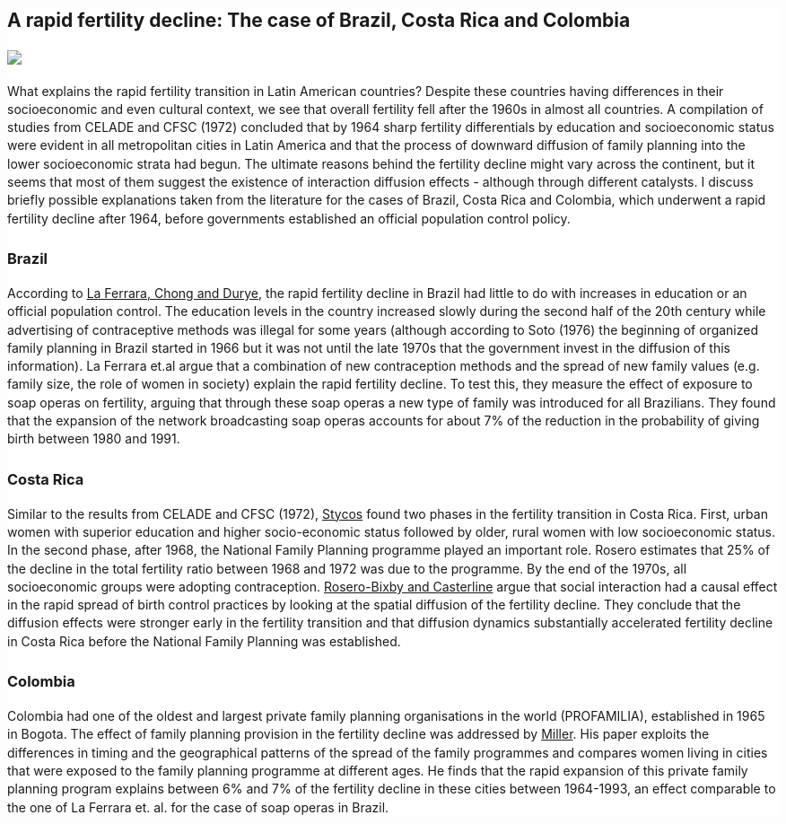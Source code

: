 ## A rapid fertility decline: The case of Brazil, Costa Rica and Colombia

<img src="/images/lafp_graphs/bra_col_cr.png" width="60%">
 
What explains the rapid fertility transition in Latin American countries? Despite these countries having differences in their socioeconomic and even cultural context, we see that overall fertility fell after the 1960s in almost all countries. A compilation of studies from CELADE and CFSC (1972) concluded that by 1964 sharp fertility differentials by education and socioeconomic status were evident in all metropolitan cities in Latin America and that the process of downward diffusion of family planning into the lower socioeconomic strata had begun. The ultimate reasons behind the fertility decline might vary across the continent, but it seems that most of them suggest the existence of interaction diffusion effects - although through different catalysts. I discuss briefly possible explanations taken from the literature for the cases of Brazil, Costa Rica and Colombia, which underwent a rapid fertility decline after 1964, before governments established an official population control policy. 

### Brazil

According to [La Ferrara, Chong and Durye](https://www.aeaweb.org/articles?id=10.1257/app.4.4.1), the rapid fertility decline in Brazil had little to do with increases in education or an official population control. The education levels in the country increased slowly during the second half of the 20th century while advertising of contraceptive methods was illegal for some years (although according to Soto (1976) the beginning of organized family planning in Brazil started in 1966 but it was not until the late 1970s that the government invest in the diffusion of this information). La Ferrara et.al argue that a combination of new contraception methods and the spread of new family values (e.g. family size, the role of women in society) explain the rapid fertility decline. To test this, they measure the effect of exposure to soap operas on fertility, arguing that through these soap operas a new type of family was introduced for all Brazilians. They found that the expansion of the network broadcasting soap operas accounts for about 7% of the reduction in the probability of giving birth between 1980 and 1991.

### Costa Rica 

Similar to the results from CELADE and CFSC (1972), [Stycos](https://www.tandfonline.com/doi/abs/10.1080/00324728.1982.10412561) found two phases in the fertility transition in Costa Rica. First, urban women with superior education and higher socio-economic status followed by older, rural women with low socioeconomic status. In the second phase, after 1968, the National Family Planning programme played an important role. Rosero estimates that 25% of the decline in the total fertility ratio between 1968 and 1972 was due to the programme. By the end of the 1970s, all socioeconomic groups were adopting contraception. [Rosero-Bixby and Casterline](https://academic.oup.com/sf/article-abstract/73/2/435/2233019) argue that social interaction had a causal effect in the rapid spread of birth control practices by looking at the spatial diffusion of the fertility decline. They conclude that the diffusion effects were stronger early in the fertility transition and that diffusion dynamics substantially accelerated fertility decline in Costa Rica before the National Family Planning was established. 

### Colombia 

Colombia had one of the oldest and largest private family planning organisations in the world (PROFAMILIA), established in 1965 in Bogota. The effect of family planning provision in the fertility decline was addressed by [Miller](https://academic.oup.com/ej/article/120/545/709/5089691). His paper exploits the differences in timing and the geographical patterns of the spread of the family programmes and compares women living in cities that were exposed to the family planning programme at different ages. He finds that the rapid expansion of this private family planning program explains between 6% and 7% of the fertility decline in these cities between 1964-1993, an effect comparable to the one of La Ferrara et. al. for the case of soap operas in Brazil.
